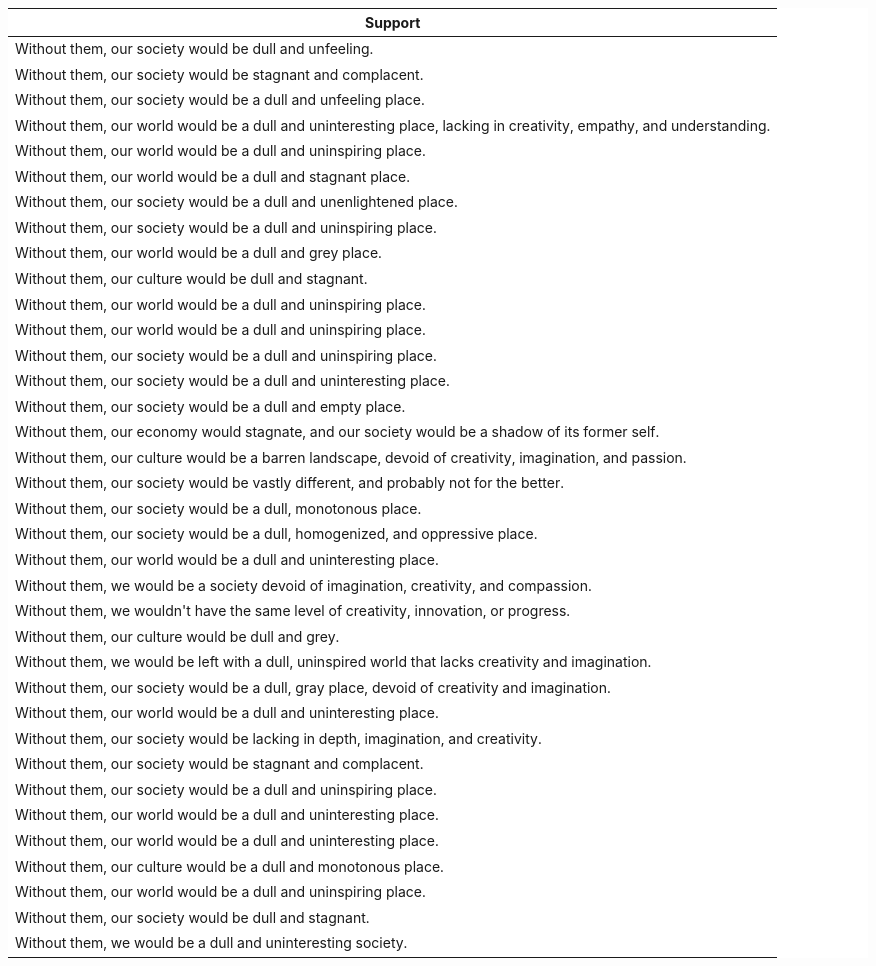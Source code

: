 |Support|
|---|
|Without them, our society would be dull and unfeeling.|
|Without them, our society would be stagnant and complacent.|
|Without them, our society would be a dull and unfeeling place.|
|Without them, our world would be a dull and uninteresting place, lacking in creativity, empathy, and understanding.|
|Without them, our world would be a dull and uninspiring place.|
|Without them, our world would be a dull and stagnant place.|
|Without them, our society would be a dull and unenlightened place.|
|Without them, our society would be a dull and uninspiring place.|
|Without them, our world would be a dull and grey place.|
|Without them, our culture would be dull and stagnant.|
|Without them, our world would be a dull and uninspiring place.|
|Without them, our world would be a dull and uninspiring place.|
|Without them, our society would be a dull and uninspiring place.|
|Without them, our society would be a dull and uninteresting place.|
|Without them, our society would be a dull and empty place.|
|Without them, our economy would stagnate, and our society would be a shadow of its former self.|
|Without them, our culture would be a barren landscape, devoid of creativity, imagination, and passion.|
|Without them, our society would be vastly different, and probably not for the better.|
|Without them, our society would be a dull, monotonous place.|
|Without them, our society would be a dull, homogenized, and oppressive place.|
|Without them, our world would be a dull and uninteresting place.|
|Without them, we would be a society devoid of imagination, creativity, and compassion.|
|Without them, we wouldn't have the same level of creativity, innovation, or progress.|
|Without them, our culture would be dull and grey.|
|Without them, we would be left with a dull, uninspired world that lacks creativity and imagination.|
|Without them, our society would be a dull, gray place, devoid of creativity and imagination.|
|Without them, our world would be a dull and uninteresting place.|
|Without them, our society would be lacking in depth, imagination, and creativity.|
|Without them, our society would be stagnant and complacent.|
|Without them, our society would be a dull and uninspiring place.|
|Without them, our world would be a dull and uninteresting place.|
|Without them, our world would be a dull and uninteresting place.|
|Without them, our culture would be a dull and monotonous place.|
|Without them, our world would be a dull and uninspiring place.|
|Without them, our society would be dull and stagnant.|
|Without them, we would be a dull and uninteresting society.|